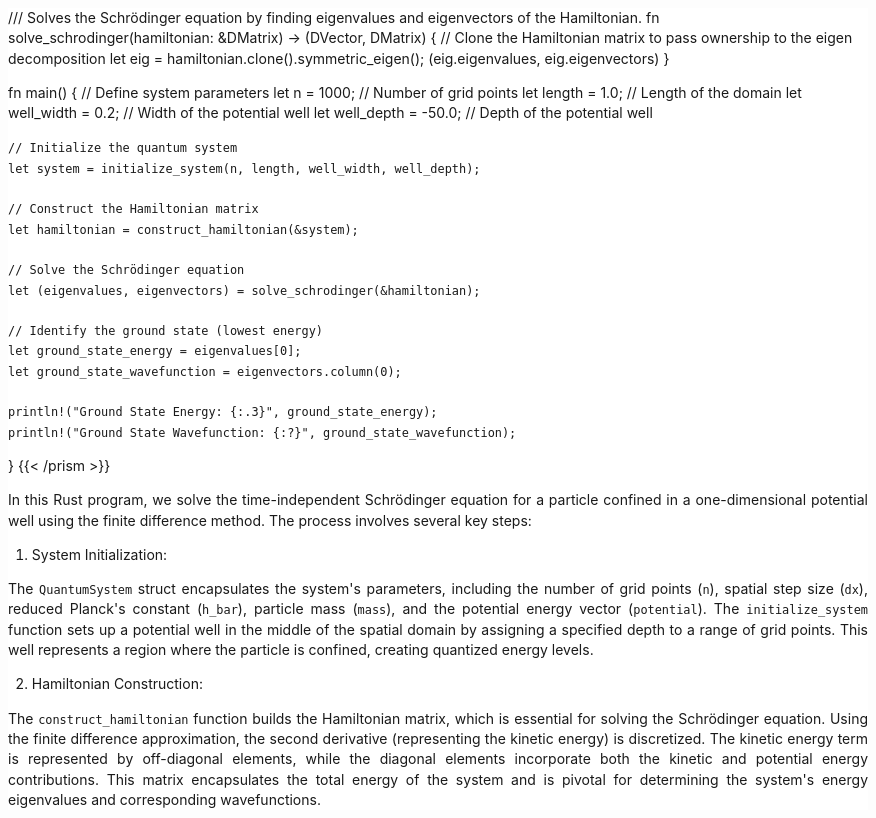/// Solves the Schrödinger equation by finding eigenvalues and eigenvectors of the Hamiltonian.
fn solve_schrodinger(hamiltonian: &DMatrix<f64>) -> (DVector<f64>, DMatrix<f64>) {
    // Clone the Hamiltonian matrix to pass ownership to the eigen decomposition
    let eig = hamiltonian.clone().symmetric_eigen();
    (eig.eigenvalues, eig.eigenvectors)
}

fn main() {
    // Define system parameters
    let n = 1000;               // Number of grid points
    let length = 1.0;           // Length of the domain
    let well_width = 0.2;       // Width of the potential well
    let well_depth = -50.0;     // Depth of the potential well
    
    // Initialize the quantum system
    let system = initialize_system(n, length, well_width, well_depth);
    
    // Construct the Hamiltonian matrix
    let hamiltonian = construct_hamiltonian(&system);
    
    // Solve the Schrödinger equation
    let (eigenvalues, eigenvectors) = solve_schrodinger(&hamiltonian);
    
    // Identify the ground state (lowest energy)
    let ground_state_energy = eigenvalues[0];
    let ground_state_wavefunction = eigenvectors.column(0);
    
    println!("Ground State Energy: {:.3}", ground_state_energy);
    println!("Ground State Wavefunction: {:?}", ground_state_wavefunction);
}
{{< /prism >}}
<p style="text-align: justify;">
In this Rust program, we solve the time-independent Schrödinger equation for a particle confined in a one-dimensional potential well using the finite difference method. The process involves several key steps:
</p>

1. <p style="text-align: justify;"><strong></strong>System Initialization:<strong></strong></p>
<p style="text-align: justify;">
The <code>QuantumSystem</code> struct encapsulates the system's parameters, including the number of grid points (<code>n</code>), spatial step size (<code>dx</code>), reduced Planck's constant (<code>h_bar</code>), particle mass (<code>mass</code>), and the potential energy vector (<code>potential</code>). The <code>initialize_system</code> function sets up a potential well in the middle of the spatial domain by assigning a specified depth to a range of grid points. This well represents a region where the particle is confined, creating quantized energy levels.
</p>

2. <p style="text-align: justify;"><strong></strong>Hamiltonian Construction:<strong></strong></p>
<p style="text-align: justify;">
The <code>construct_hamiltonian</code> function builds the Hamiltonian matrix, which is essential for solving the Schrödinger equation. Using the finite difference approximation, the second derivative (representing the kinetic energy) is discretized. The kinetic energy term is represented by off-diagonal elements, while the diagonal elements incorporate both the kinetic and potential energy contributions. This matrix encapsulates the total energy of the system and is pivotal for determining the system's energy eigenvalues and corresponding wavefunctions.
</p>

